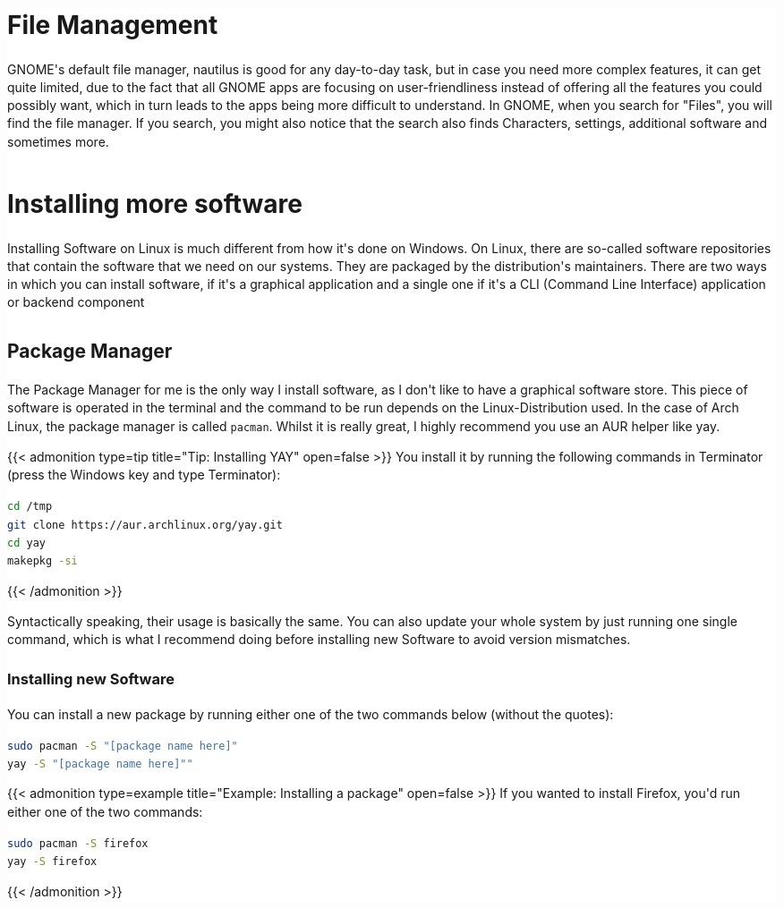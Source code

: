 # File Management
GNOME's default file manager, nautilus is good for any day-to-day task, but in case you need more complex features, it can get quite limited, due to the fact that all GNOME apps are focusing on user-friendliness instead of offering all the features you could possibly want, which in turn leads to the apps being more difficult to understand. In GNOME, when you search for "Files", you will find the file manager. If you search, you might also notice that the search also finds Characters, settings, additional software and sometimes more.

# Installing more software
Installing Software on Linux is much different from how it's done on Windows. On Linux, there are so-called software repositories that contain the software that we need on our systems. They are packaged by the distribution's maintainers. There are two ways in which you can install software, if it's a graphical application and a single one if it's a CLI (Command Line Interface) application or backend component

## Package Manager
The Package Manager for me is the only way I install software, as I don't like to have a graphical software store. This piece of software is operated in the terminal and the command to be run depends on the Linux-Distribution used. In the case of Arch Linux, the package manager is called `pacman`. Whilst it is really great, I highly recommend you use an AUR helper like yay.

{{< admonition type=tip title="Tip: Installing YAY" open=false >}}
You install it by running the following commands in Terminator (press the Windows key and type Terminator):

```bash
cd /tmp
git clone https://aur.archlinux.org/yay.git
cd yay
makepkg -si
```
{{< /admonition >}}

Syntactically speaking, their usage is basically the same. You can also update your whole system by just running one single command, which is what I recommend doing before installing new Software to avoid version mismatches.

### Installing new Software
You can install a new package by running either one of the two commands below (without the quotes):
```bash
sudo pacman -S "[package name here]"
yay -S "[package name here]""
```

{{< admonition type=example title="Example: Installing a package" open=false >}}
If you wanted to install Firefox, you'd run either one of the two commands:
```bash
sudo pacman -S firefox
yay -S firefox
```
{{< /admonition >}}
